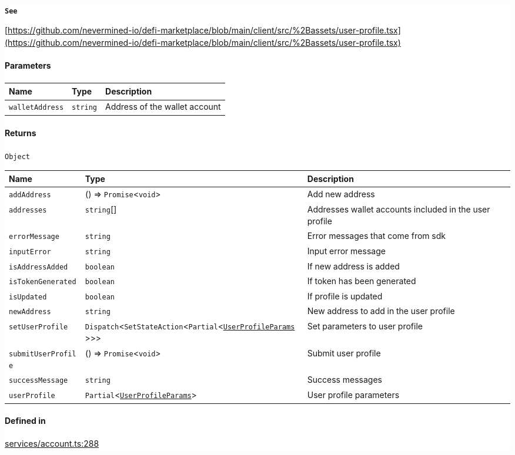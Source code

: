 **`See`**

[https://github.com/nevermined-io/defi-marketplace/blob/main/client/src/%2Bassets/user-profile.tsx](https://github.com/nevermined-io/defi-marketplace/blob/main/client/src/%2Bassets/user-profile.tsx)

#### Parameters

| Name | Type | Description |
| :------ | :------ | :------ |
| `walletAddress` | `string` | Address of the wallet account |

#### Returns

`Object`

| Name | Type | Description |
| :------ | :------ | :------ |
| `addAddress` | () => `Promise`<`void`\> | Add new address |
| `addresses` | `string`[] | Addresses wallet accounts included in the user profile |
| `errorMessage` | `string` | Error messages that come from sdk |
| `inputError` | `string` | Input error message |
| `isAddressAdded` | `boolean` | If new address is added |
| `isTokenGenerated` | `boolean` | If token has been generated |
| `isUpdated` | `boolean` | If profile is updated |
| `newAddress` | `string` | New address to add in the user profile |
| `setUserProfile` | `Dispatch`<`SetStateAction`<`Partial`<[`UserProfileParams`](../interfaces/UserProfileParams.md)\>\>\> | Set parameters to user profile |
| `submitUserProfile` | () => `Promise`<`void`\> | Submit user profile |
| `successMessage` | `string` | Success messages |
| `userProfile` | `Partial`<[`UserProfileParams`](../interfaces/UserProfileParams.md)\> | User profile parameters |

#### Defined in

[services/account.ts:288](https://github.com/nevermined-io/components-catalog/blob/0aa351b/lib/src/services/account.ts#L288)
